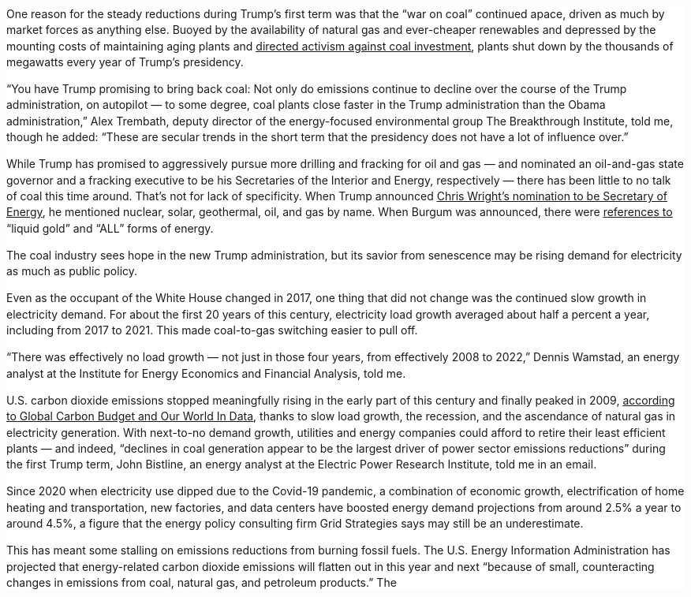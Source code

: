 </iframe></center><p>
	One reason for the steady reductions during Trump’s first term was that the “war on coal” continued apace, driven as much by market forces as anything else. Buoyed by the availability of natural gas and ever-cheaper renewables and depressed by the mounting costs of maintaining aging plants and 
	<a href="https://www.bloomberg.org/press/bloomberg-philanthropies-and-sierra-clubs-beyond-coal-campaign-announce-new-england-is-officially-coal-free/#:~:text=Between%201990%20and%202022%2C%20coal,carbon%20emissions%20from%20New%20England." rel="noopener noreferrer" target="_blank"><u>directed activism against coal investment</u></a>, plants shut down by the thousands of megawatts every year of Trump’s presidency.
</p><p>
	“You have Trump promising to bring back coal: Not only do emissions continue to decline over the course of the Trump administration, on autopilot — to some degree, coal plants close faster in the Trump administration than the Obama administration,” Alex Trembath, deputy director of the energy-focused environmental group The Breakthrough Institute, told me, though he added: “These are secular trends in the short term that the presidency does not have a lot of influence over.”
</p><p>
	While Trump has promised to aggressively pursue more drilling and fracking for oil and gas — and nominated an oil-and-gas state governor and a fracking executive to be his Secretaries of the Interior and Energy, respectively — there has been little to no talk of coal this time around. That’s not for lack of specificity. When Trump announced 
	<a href="https://heatmap.news/politics/chris-wright-energy?utm_campaign=heatmap_am&utm_source=hs_email&utm_medium=email&_hsenc=p2ANqtz--63i1-E1CDHcPlaPKbQkQMbfUGV_oT6ZvaIKkDwMGnir-_R5QT8DtPSXlSEM2oZh3lLFG3" target="_self"><u>Chris Wright’s nomination to be Secretary of Energy</u></a>, he mentioned nuclear, solar, geothermal, oil, and gas by name. When Burgum was announced, there were <a href="https://x.com/DougBurgum/status/1857524394207130080/photo/1" rel="noopener noreferrer" target="_blank"><u>references to</u></a> “liquid gold” and “ALL” forms of energy.
</p><p>
	The coal industry sees hope in the new Trump administration, but its savior from senescence may be rising demand for electricity as much as public policy.
	<br/>
</p><p>
	Even as the occupant of the White House changed in 2017, one thing that did not change was the continued slow growth in electricity demand. For about the first 20 years of this century, electricity load growth averaged about half a percent a year, including from 2017 to 2021. This made coal-to-gas switching easier to pull off.
</p><p>
	“There was effectively no load growth — not just in those four years, from effectively 2008 to 2022,” Dennis Wamstad, an energy analyst at the Institute for Energy Economics and Financial Analysis, told me.
</p><p>
	U.S. carbon dioxide emissions stopped meaningfully rising in the early part of this century and finally peaked in 2009, 
	<a href="https://ourworldindata.org/co2/country/united-states#what-are-the-country-s-annual-co2-emissions" rel="noopener noreferrer" target="_blank"><u>according to Global Carbon Budget and Our World In Data</u></a>, thanks to slow load growth, the recession, and the ascendance of natural gas in electricity generation. With next-to-no demand growth, utilities and energy companies could afford to retire their least efficient plants — and indeed, “declines in coal generation appear to be the largest driver of power sector emissions reductions” during the first Trump term, John Bistline, an energy analyst at the Electric Power Research Institute, told me in an email.
</p><center><iframe aria-label="Grouped Columns" data-external="1" frameborder="0" height="456" id="datawrapper-chart-2fV1b" scrolling="no" src="https://datawrapper.dwcdn.net/2fV1b/2/" style="border: none;" title="The War on Coal, Continued" width="660"></iframe></center><p>
	Since 2020 when electricity use dipped due to the Covid-19 pandemic, a combination of economic growth, electrification of home heating and transportation, new factories, and data centers have boosted energy demand projections from around 2.5% a year to around 4.5%, a figure that the energy policy consulting firm Grid Strategies says may still be an underestimate.
</p><p>
	This has meant some stalling on emissions reductions from burning fossil fuels. The U.S. Energy Information Administration has projected that energy-related carbon dioxide emissions will flatten out in this year and next “because of small, counteracting changes in emissions from coal, natural gas, and petroleum products.” The 